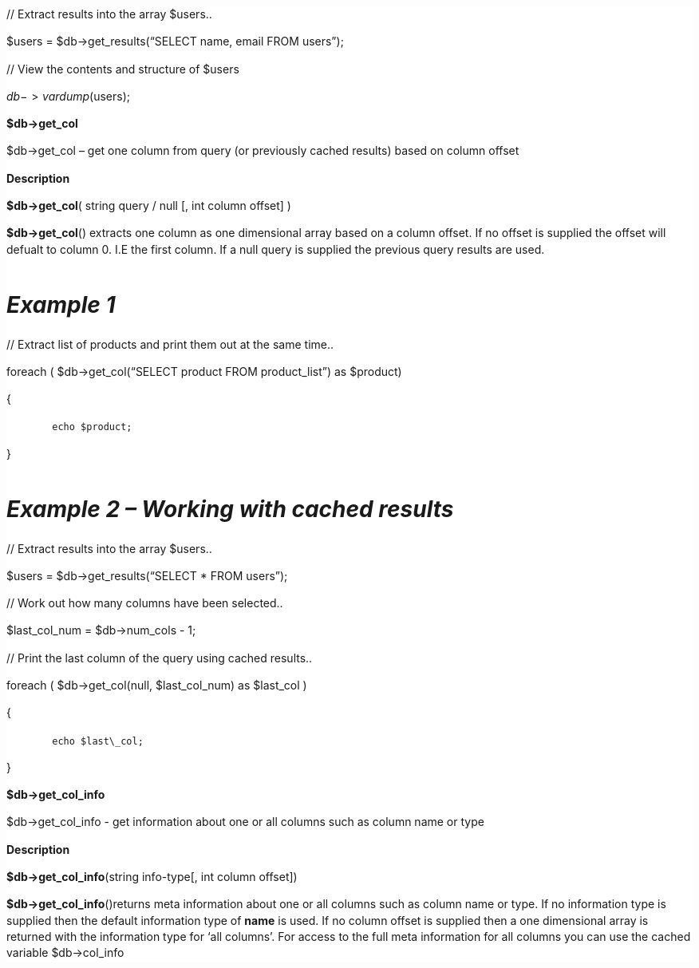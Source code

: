  // Extract results into the array $users..

$users = $db->get\_results(“SELECT name, email FROM users”);

// View the contents and structure of $users

$db->vardump($users);

**$db->get\_col**

$db->get\_col – get one column from query (or previously cached results) based on column offset

**Description**

**$db->get\_col**( string query / null \[, int column offset\] )

**$db->get\_col**() extracts one column as one dimensional array based on a column offset. If no offset is supplied the offset will defualt to column 0. I.E the first column. If a null query is supplied the previous query results are used.

_Example 1_
===========

 // Extract list of products and print them out at the same time..

foreach ( $db->get\_col(“SELECT product FROM product\_list”) as $product)

{

            echo $product;

}

_Example 2 – Working with cached results_
=========================================

 // Extract results into the array $users..

$users = $db->get\_results(“SELECT \* FROM users”);

// Work out how many columns have been selected..

$last\_col\_num = $db->num\_cols - 1;

// Print the last column of the query using cached results..

foreach ( $db->get\_col(null, $last\_col\_num) as $last\_col )

{

            echo $last\_col;

}

**$db->get\_col\_info**

$db->get\_col\_info - get information about one or all columns such as column name or type

**Description**

**$db->get\_col\_info**(string info-type\[, int column offset\])

**$db->get\_col\_info**()returns meta information about one or all columns such as column name or type. If no information type is supplied then the default information type of **name** is used. If no column offset is supplied then a one dimensional array is returned with the information type for ‘all columns’. For access to the full meta information for all columns you can use the cached variable $db->col\_info
